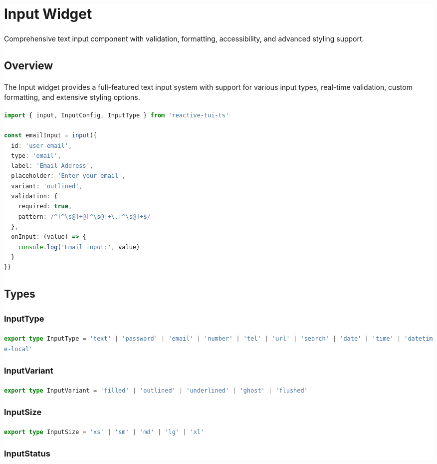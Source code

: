 # Input Widget

Comprehensive text input component with validation, formatting, accessibility, and advanced styling support.

## Overview

The Input widget provides a full-featured text input system with support for various input types, real-time validation, custom formatting, and extensive styling options.

```typescript
import { input, InputConfig, InputType } from 'reactive-tui-ts'

const emailInput = input({
  id: 'user-email',
  type: 'email',
  label: 'Email Address',
  placeholder: 'Enter your email',
  variant: 'outlined',
  validation: {
    required: true,
    pattern: /^[^\s@]+@[^\s@]+\.[^\s@]+$/
  },
  onInput: (value) => {
    console.log('Email input:', value)
  }
})
```

## Types

### InputType

```typescript
export type InputType = 'text' | 'password' | 'email' | 'number' | 'tel' | 'url' | 'search' | 'date' | 'time' | 'datetime-local'
```

### InputVariant

```typescript
export type InputVariant = 'filled' | 'outlined' | 'underlined' | 'ghost' | 'flushed'
```

### InputSize

```typescript
export type InputSize = 'xs' | 'sm' | 'md' | 'lg' | 'xl'
```

### InputStatus
